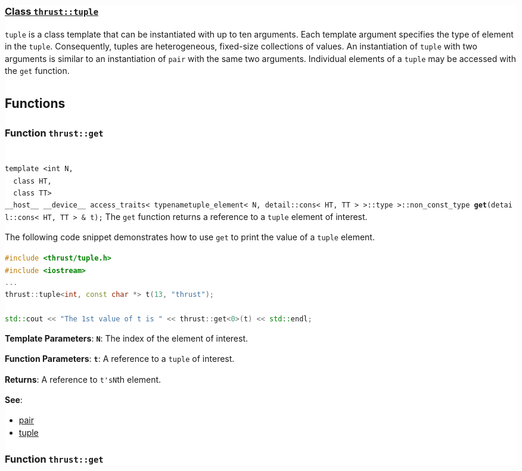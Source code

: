 <h3 id="class-thrusttuple">
<a href="{{ site.baseurl }}/api/classes/classthrust_1_1tuple.html">Class <code>thrust::tuple</code>
</a>
</h3>

<code>tuple</code> is a class template that can be instantiated with up to ten arguments. Each template argument specifies the type of element in the <code>tuple</code>. Consequently, tuples are heterogeneous, fixed-size collections of values. An instantiation of <code>tuple</code> with two arguments is similar to an instantiation of <code>pair</code> with the same two arguments. Individual elements of a <code>tuple</code> may be accessed with the <code>get</code> function. 


## Functions

<h3 id="function-get">
Function <code>thrust::get</code>
</h3>

<code class="doxybook">
<span>template &lt;int N,</span>
<span>&nbsp;&nbsp;class HT,</span>
<span>&nbsp;&nbsp;class TT&gt;</span>
<span>__host__ __device__ access_traits< typenametuple_element< N, detail::cons< HT, TT > >::type >::non_const_type </span><span><b>get</b>(detail::cons< HT, TT > & t);</span></code>
The <code>get</code> function returns a reference to a <code>tuple</code> element of interest.


The following code snippet demonstrates how to use <code>get</code> to print the value of a <code>tuple</code> element.



```cpp
#include <thrust/tuple.h>
#include <iostream>
...
thrust::tuple<int, const char *> t(13, "thrust");

std::cout << "The 1st value of t is " << thrust::get<0>(t) << std::endl;
```

**Template Parameters**:
**`N`**: The index of the element of interest.

**Function Parameters**:
**`t`**: A reference to a <code>tuple</code> of interest. 

**Returns**:
A reference to <code>t's</code><code>N</code>th element.

**See**:
* <a href="{{ site.baseurl }}/api/classes/structthrust_1_1pair.html">pair</a>
* <a href="{{ site.baseurl }}/api/classes/classthrust_1_1tuple.html">tuple</a>

<h3 id="function-get">
Function <code>thrust::get</code>
</h3>
